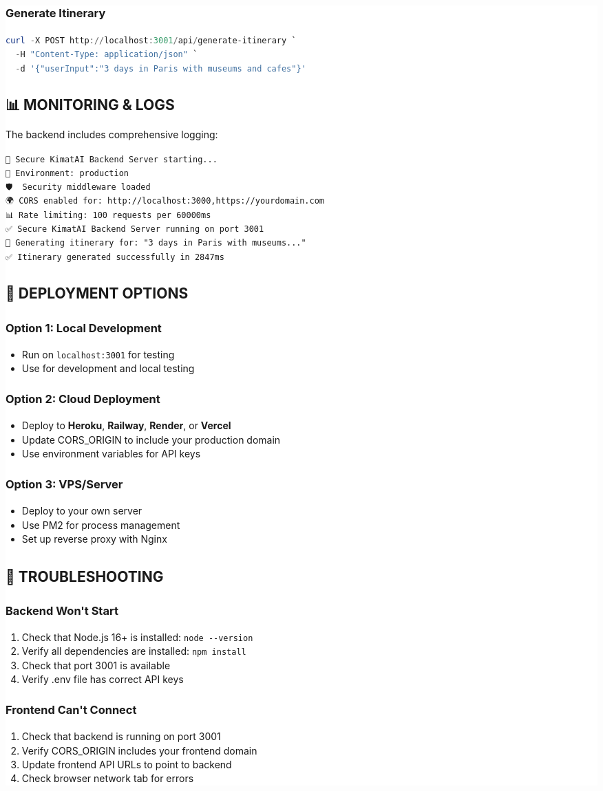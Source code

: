 ### Generate Itinerary
```powershell
curl -X POST http://localhost:3001/api/generate-itinerary `
  -H "Content-Type: application/json" `
  -d '{"userInput":"3 days in Paris with museums and cafes"}'
```

## 📊 MONITORING & LOGS

The backend includes comprehensive logging:

```
🚀 Secure KimatAI Backend Server starting...
🔧 Environment: production
🛡️  Security middleware loaded
🌍 CORS enabled for: http://localhost:3000,https://yourdomain.com
📊 Rate limiting: 100 requests per 60000ms
✅ Secure KimatAI Backend Server running on port 3001
🤖 Generating itinerary for: "3 days in Paris with museums..."
✅ Itinerary generated successfully in 2847ms
```

## 🚀 DEPLOYMENT OPTIONS

### Option 1: Local Development
- Run on `localhost:3001` for testing
- Use for development and local testing

### Option 2: Cloud Deployment
- Deploy to **Heroku**, **Railway**, **Render**, or **Vercel**
- Update CORS_ORIGIN to include your production domain
- Use environment variables for API keys

### Option 3: VPS/Server
- Deploy to your own server
- Use PM2 for process management
- Set up reverse proxy with Nginx

## 🔧 TROUBLESHOOTING

### Backend Won't Start
1. Check that Node.js 16+ is installed: `node --version`
2. Verify all dependencies are installed: `npm install`
3. Check that port 3001 is available
4. Verify .env file has correct API keys

### Frontend Can't Connect
1. Check that backend is running on port 3001
2. Verify CORS_ORIGIN includes your frontend domain
3. Update frontend API URLs to point to backend
4. Check browser network tab for errors
